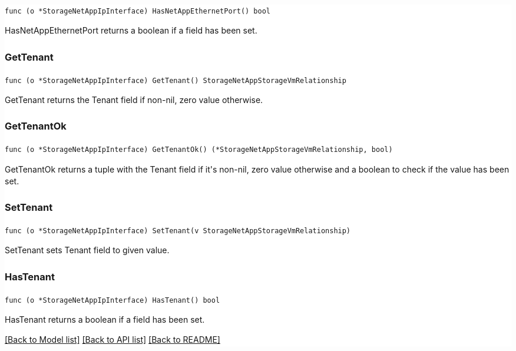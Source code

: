 `func (o *StorageNetAppIpInterface) HasNetAppEthernetPort() bool`

HasNetAppEthernetPort returns a boolean if a field has been set.

### GetTenant

`func (o *StorageNetAppIpInterface) GetTenant() StorageNetAppStorageVmRelationship`

GetTenant returns the Tenant field if non-nil, zero value otherwise.

### GetTenantOk

`func (o *StorageNetAppIpInterface) GetTenantOk() (*StorageNetAppStorageVmRelationship, bool)`

GetTenantOk returns a tuple with the Tenant field if it's non-nil, zero value otherwise
and a boolean to check if the value has been set.

### SetTenant

`func (o *StorageNetAppIpInterface) SetTenant(v StorageNetAppStorageVmRelationship)`

SetTenant sets Tenant field to given value.

### HasTenant

`func (o *StorageNetAppIpInterface) HasTenant() bool`

HasTenant returns a boolean if a field has been set.


[[Back to Model list]](../README.md#documentation-for-models) [[Back to API list]](../README.md#documentation-for-api-endpoints) [[Back to README]](../README.md)



